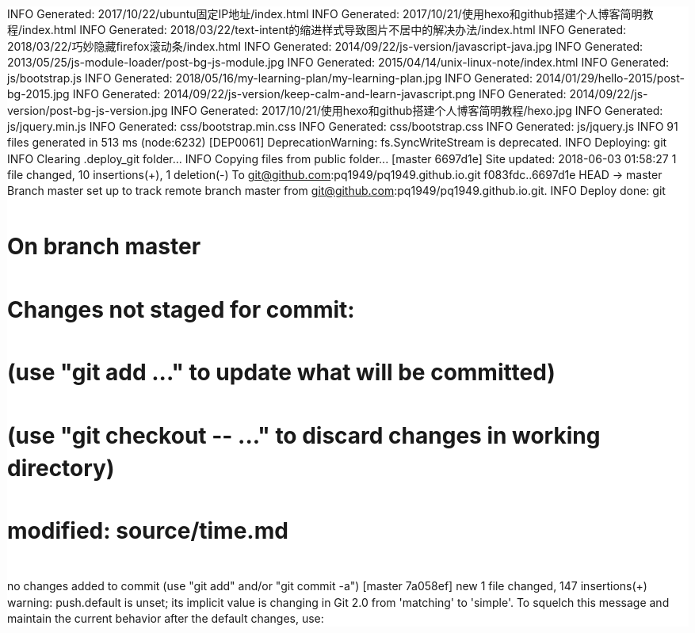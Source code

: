 INFO  Generated: 2017/10/22/ubuntu固定IP地址/index.html
INFO  Generated: 2017/10/21/使用hexo和github搭建个人博客简明教程/index.html
INFO  Generated: 2018/03/22/text-intent的缩进样式导致图片不居中的解决办法/index.html
INFO  Generated: 2018/03/22/巧妙隐藏firefox滚动条/index.html
INFO  Generated: 2014/09/22/js-version/javascript-java.jpg
INFO  Generated: 2013/05/25/js-module-loader/post-bg-js-module.jpg
INFO  Generated: 2015/04/14/unix-linux-note/index.html
INFO  Generated: js/bootstrap.js
INFO  Generated: 2018/05/16/my-learning-plan/my-learning-plan.jpg
INFO  Generated: 2014/01/29/hello-2015/post-bg-2015.jpg
INFO  Generated: 2014/09/22/js-version/keep-calm-and-learn-javascript.png
INFO  Generated: 2014/09/22/js-version/post-bg-js-version.jpg
INFO  Generated: 2017/10/21/使用hexo和github搭建个人博客简明教程/hexo.jpg
INFO  Generated: js/jquery.min.js
INFO  Generated: css/bootstrap.min.css
INFO  Generated: css/bootstrap.css
INFO  Generated: js/jquery.js
INFO  91 files generated in 513 ms
(node:6232) [DEP0061] DeprecationWarning: fs.SyncWriteStream is deprecated.
INFO  Deploying: git
INFO  Clearing .deploy_git folder...
INFO  Copying files from public folder...
[master 6697d1e] Site updated: 2018-06-03 01:58:27
 1 file changed, 10 insertions(+), 1 deletion(-)
To git@github.com:pq1949/pq1949.github.io.git
   f083fdc..6697d1e  HEAD -> master
Branch master set up to track remote branch master from git@github.com:pq1949/pq1949.github.io.git.
INFO  Deploy done: git
# On branch master
# Changes not staged for commit:
#   (use "git add <file>..." to update what will be committed)
#   (use "git checkout -- <file>..." to discard changes in working directory)
#
#	modified:   source/time.md
#
no changes added to commit (use "git add" and/or "git commit -a")
[master 7a058ef] new
 1 file changed, 147 insertions(+)
warning: push.default is unset; its implicit value is changing in
Git 2.0 from 'matching' to 'simple'. To squelch this message
and maintain the current behavior after the default changes, use:
